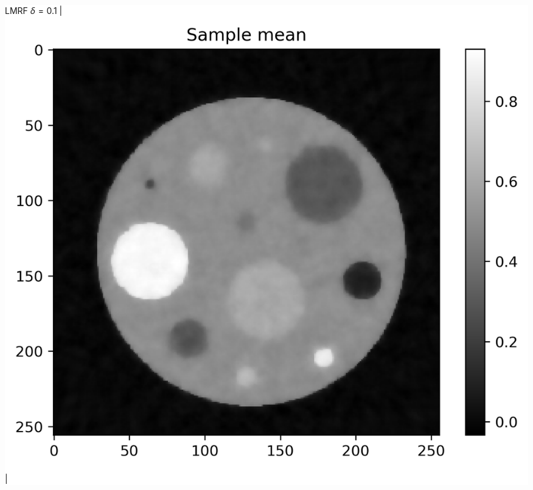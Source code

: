 LMRF $\delta=0.1$ | ![LaplaceDiff_mean](https://raw.githubusercontent.com/UM-Bridge/benchmarks/main/benchmarks/cuqi-ct/figs/LaplaceDiff_mean.png)  |